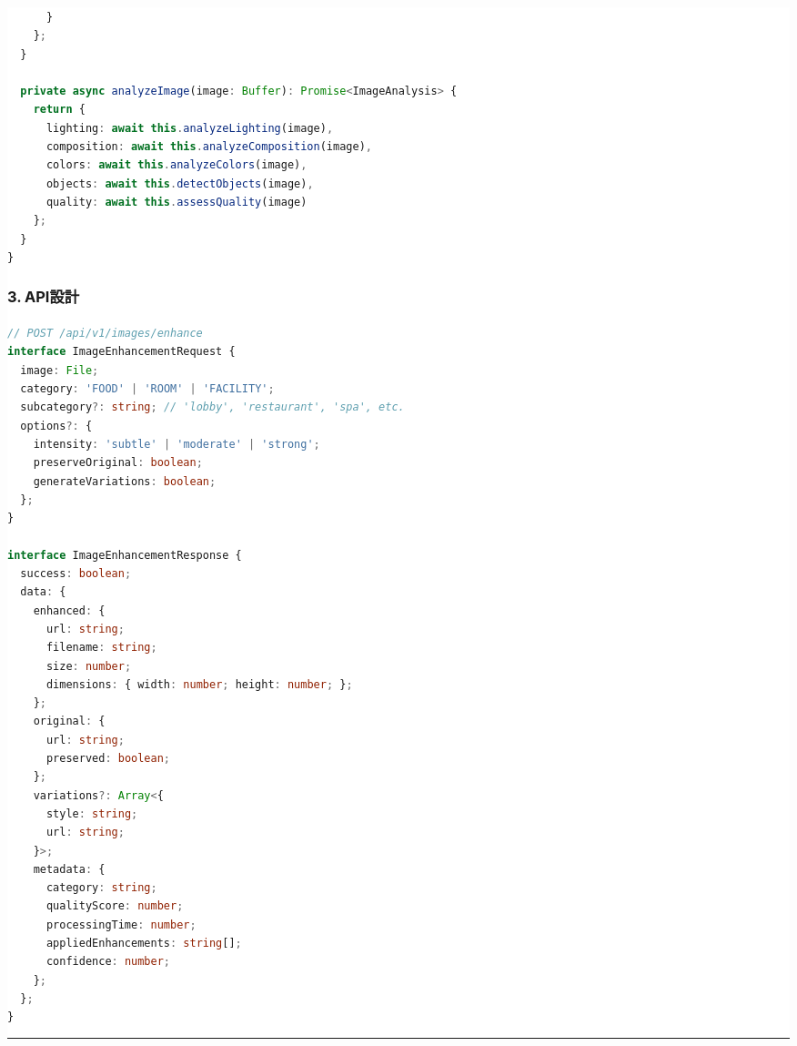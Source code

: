 ```typescript
      }
    };
  }
  
  private async analyzeImage(image: Buffer): Promise<ImageAnalysis> {
    return {
      lighting: await this.analyzeLighting(image),
      composition: await this.analyzeComposition(image),
      colors: await this.analyzeColors(image),
      objects: await this.detectObjects(image),
      quality: await this.assessQuality(image)
    };
  }
}
```

### **3. API設計**

```typescript
// POST /api/v1/images/enhance
interface ImageEnhancementRequest {
  image: File;
  category: 'FOOD' | 'ROOM' | 'FACILITY';
  subcategory?: string; // 'lobby', 'restaurant', 'spa', etc.
  options?: {
    intensity: 'subtle' | 'moderate' | 'strong';
    preserveOriginal: boolean;
    generateVariations: boolean;
  };
}

interface ImageEnhancementResponse {
  success: boolean;
  data: {
    enhanced: {
      url: string;
      filename: string;
      size: number;
      dimensions: { width: number; height: number; };
    };
    original: {
      url: string;
      preserved: boolean;
    };
    variations?: Array<{
      style: string;
      url: string;
    }>;
    metadata: {
      category: string;
      qualityScore: number;
      processingTime: number;
      appliedEnhancements: string[];
      confidence: number;
    };
  };
}
```

---